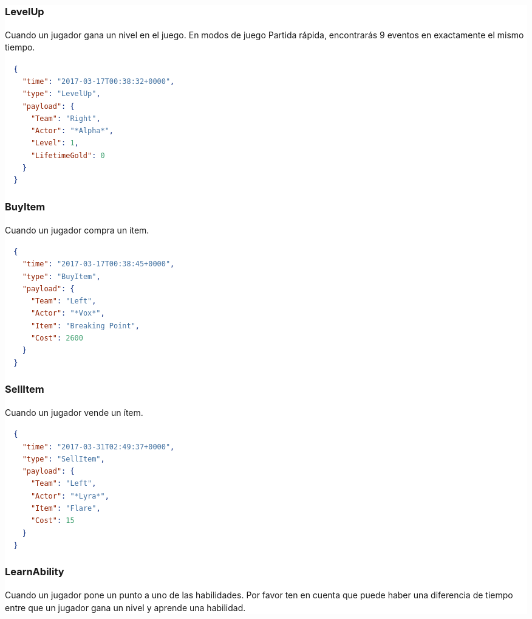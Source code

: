 ### LevelUp
Cuando un jugador gana un nivel en el juego. En modos de juego Partida rápida, encontrarás 9 eventos en exactamente el mismo tiempo. 


```json
  {
    "time": "2017-03-17T00:38:32+0000",
    "type": "LevelUp",
    "payload": {
      "Team": "Right",
      "Actor": "*Alpha*",
      "Level": 1,
      "LifetimeGold": 0
    }
  }
```

### BuyItem
Cuando un jugador compra un ítem.


```json
  {
    "time": "2017-03-17T00:38:45+0000",
    "type": "BuyItem",
    "payload": {
      "Team": "Left",
      "Actor": "*Vox*",
      "Item": "Breaking Point",
      "Cost": 2600
    }
  }
```

### SellItem
Cuando un jugador vende un ítem.

```json
  {
    "time": "2017-03-31T02:49:37+0000",
    "type": "SellItem",
    "payload": {
      "Team": "Left",
      "Actor": "*Lyra*",
      "Item": "Flare",
      "Cost": 15
    }
  }
```

### LearnAbility
Cuando un jugador pone un punto a uno de las habilidades. Por favor ten en cuenta que puede haber una diferencia de tiempo entre que un jugador gana un nivel y aprende una habilidad.
